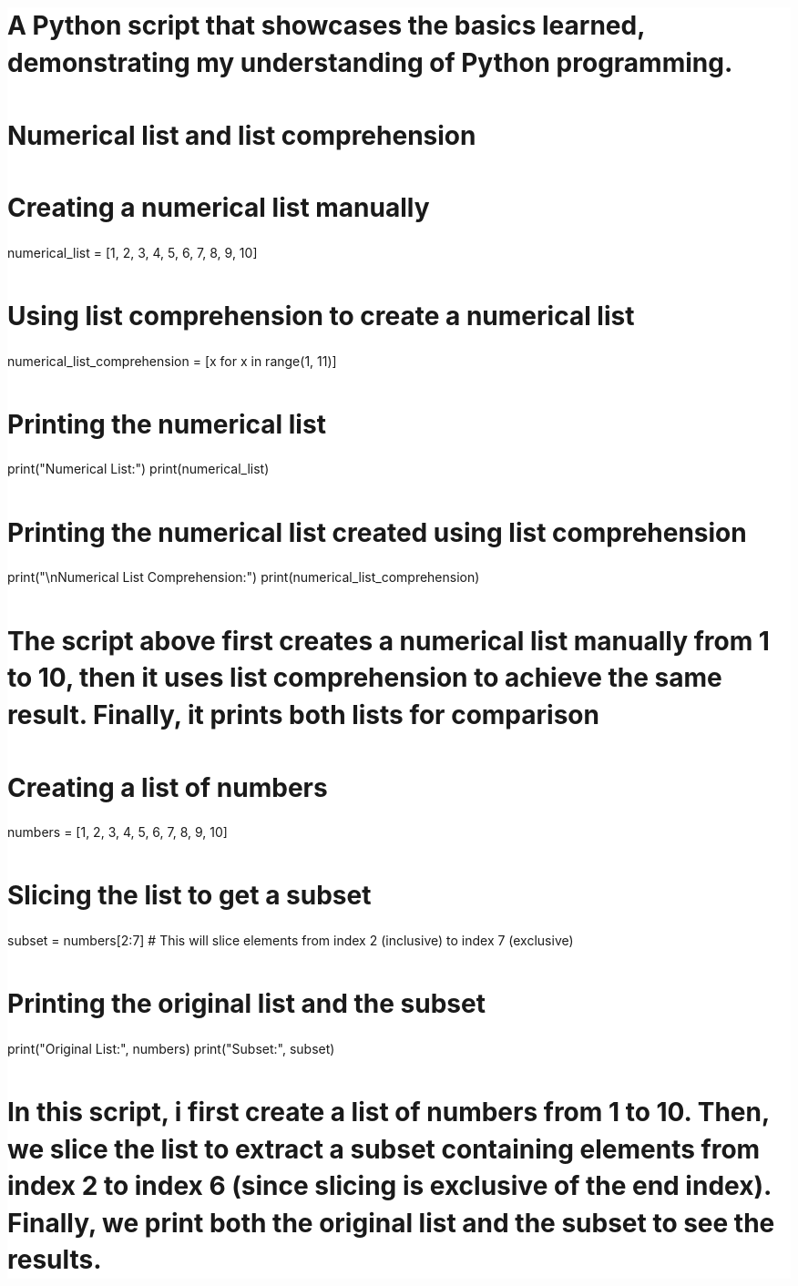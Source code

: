 # A Python script that showcases the basics learned, demonstrating my understanding of Python programming.
# Numerical list and list comprehension
# Creating a numerical list manually
numerical_list = [1, 2, 3, 4, 5, 6, 7, 8, 9, 10]

# Using list comprehension to create a numerical list
numerical_list_comprehension = [x for x in range(1, 11)]

# Printing the numerical list
print("Numerical List:")
print(numerical_list)

# Printing the numerical list created using list comprehension
print("\nNumerical List Comprehension:")
print(numerical_list_comprehension)

# The script above first creates a numerical list manually from 1 to 10, then it uses list comprehension to achieve the same result. Finally, it prints both lists for comparison

# Creating a list of numbers
numbers = [1, 2, 3, 4, 5, 6, 7, 8, 9, 10]

# Slicing the list to get a subset
subset = numbers[2:7]  # This will slice elements from index 2 (inclusive) to index 7 (exclusive)

# Printing the original list and the subset
print("Original List:", numbers)
print("Subset:", subset)

# In this script, i first create a list of numbers from 1 to 10. Then, we slice the list to extract a subset containing elements from index 2 to index 6 (since slicing is exclusive of the end index). Finally, we print both the original list and the subset to see the results.
